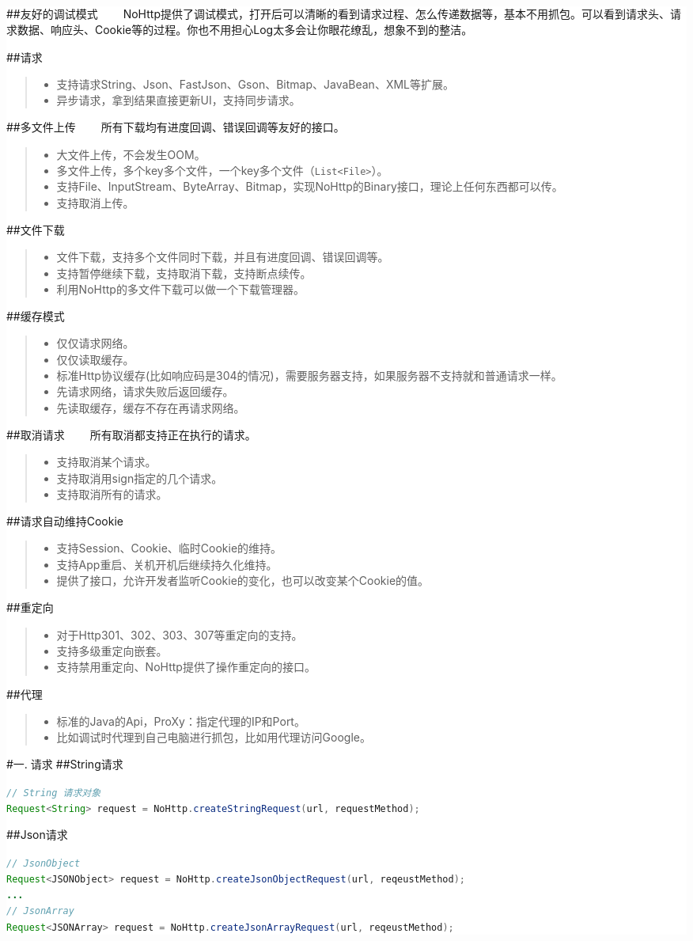 ##友好的调试模式
　　NoHttp提供了调试模式，打开后可以清晰的看到请求过程、怎么传递数据等，基本不用抓包。可以看到请求头、请求数据、响应头、Cookie等的过程。你也不用担心Log太多会让你眼花缭乱，想象不到的整洁。

##请求
>* 支持请求String、Json、FastJson、Gson、Bitmap、JavaBean、XML等扩展。
>* 异步请求，拿到结果直接更新UI，支持同步请求。

##多文件上传
　　所有下载均有进度回调、错误回调等友好的接口。
>* 大文件上传，不会发生OOM。
>* 多文件上传，多个key多个文件，一个key多个文件（`List<File>`）。
>* 支持File、InputStream、ByteArray、Bitmap，实现NoHttp的Binary接口，理论上任何东西都可以传。
>* 支持取消上传。

##文件下载
>* 文件下载，支持多个文件同时下载，并且有进度回调、错误回调等。
>* 支持暂停继续下载，支持取消下载，支持断点续传。
>* 利用NoHttp的多文件下载可以做一个下载管理器。

##缓存模式
>* 仅仅请求网络。
>* 仅仅读取缓存。
>* 标准Http协议缓存(比如响应码是304的情况)，需要服务器支持，如果服务器不支持就和普通请求一样。
>* 先请求网络，请求失败后返回缓存。
>* 先读取缓存，缓存不存在再请求网络。

##取消请求
　　所有取消都支持正在执行的请求。
>* 支持取消某个请求。
>* 支持取消用sign指定的几个请求。
>* 支持取消所有的请求。

##请求自动维持Cookie
>* 支持Session、Cookie、临时Cookie的维持。
>* 支持App重启、关机开机后继续持久化维持。
>* 提供了接口，允许开发者监听Cookie的变化，也可以改变某个Cookie的值。

##重定向
>* 对于Http301、302、303、307等重定向的支持。
>* 支持多级重定向嵌套。
>* 支持禁用重定向、NoHttp提供了操作重定向的接口。

##代理
>* 标准的Java的Api，ProXy：指定代理的IP和Port。
>* 比如调试时代理到自己电脑进行抓包，比如用代理访问Google。

#一. 请求
##String请求
```java
// String 请求对象
Request<String> request = NoHttp.createStringRequest(url, requestMethod);

```

##Json请求
```java
// JsonObject
Request<JSONObject> request = NoHttp.createJsonObjectRequest(url, reqeustMethod);
...
// JsonArray
Request<JSONArray> request = NoHttp.createJsonArrayRequest(url, reqeustMethod);
```
